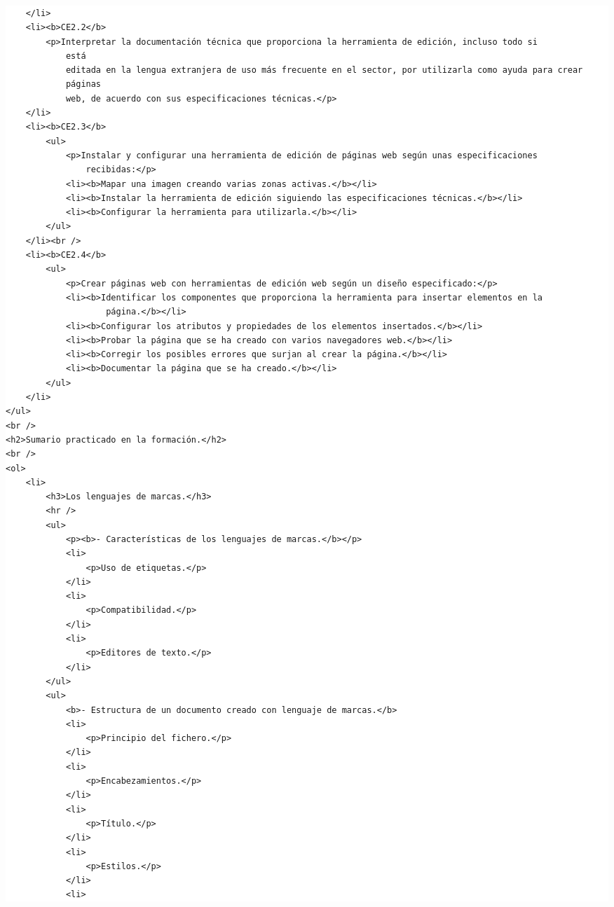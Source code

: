         </li>
        <li><b>CE2.2</b>
            <p>Interpretar la documentación técnica que proporciona la herramienta de edición, incluso todo si
                está
                editada en la lengua extranjera de uso más frecuente en el sector, por utilizarla como ayuda para crear
                páginas
                web, de acuerdo con sus especificaciones técnicas.</p>
        </li>
        <li><b>CE2.3</b>
            <ul>
                <p>Instalar y configurar una herramienta de edición de páginas web según unas especificaciones
                    recibidas:</p>
                <li><b>Mapar una imagen creando varias zonas activas.</b></li>
                <li><b>Instalar la herramienta de edición siguiendo las especificaciones técnicas.</b></li>
                <li><b>Configurar la herramienta para utilizarla.</b></li>
            </ul>
        </li><br />
        <li><b>CE2.4</b>
            <ul>
                <p>Crear páginas web con herramientas de edición web según un diseño especificado:</p>
                <li><b>Identificar los componentes que proporciona la herramienta para insertar elementos en la
                        página.</b></li>
                <li><b>Configurar los atributos y propiedades de los elementos insertados.</b></li>
                <li><b>Probar la página que se ha creado con varios navegadores web.</b></li>
                <li><b>Corregir los posibles errores que surjan al crear la página.</b></li>
                <li><b>Documentar la página que se ha creado.</b></li>
            </ul>
        </li>
    </ul>
    <br />
    <h2>Sumario practicado en la formación.</h2>
    <br />
    <ol>
        <li>
            <h3>Los lenguajes de marcas.</h3>
            <hr />
            <ul>
                <p><b>- Características de los lenguajes de marcas.</b></p>
                <li>
                    <p>Uso de etiquetas.</p>
                </li>
                <li>
                    <p>Compatibilidad.</p>
                </li>
                <li>
                    <p>Editores de texto.</p>
                </li>
            </ul>
            <ul>
                <b>- Estructura de un documento creado con lenguaje de marcas.</b>
                <li>
                    <p>Principio del fichero.</p>
                </li>
                <li>
                    <p>Encabezamientos.</p>
                </li>
                <li>
                    <p>Título.</p>
                </li>
                <li>
                    <p>Estilos.</p>
                </li>
                <li>